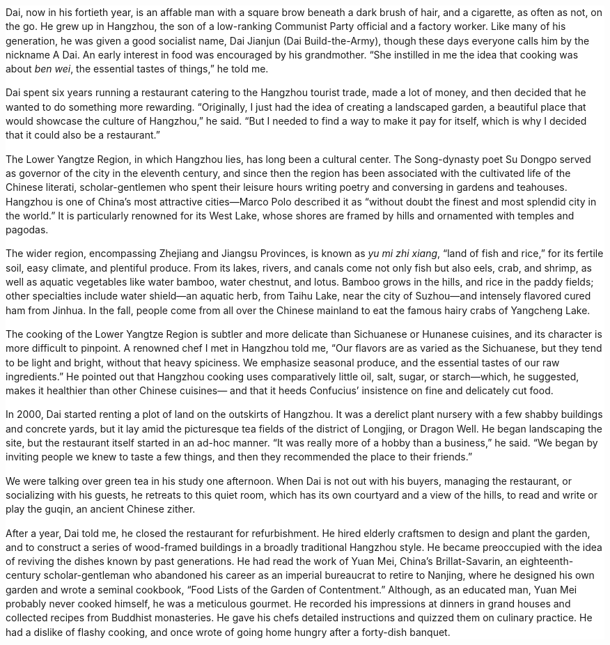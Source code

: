 Dai, now in his fortieth year, is an affable man with a square brow beneath a dark brush of hair, and a cigarette, as often as not, on the go. He grew up in Hangzhou, the son of a low-ranking Communist Party official and a factory worker. Like many of his generation, he was given a good socialist name, Dai Jianjun (Dai Build-the-Army), though these days everyone calls him by the nickname A Dai. An early interest in food was encouraged by his grandmother. “She instilled in me the idea that cooking was about *ben wei*, the essential tastes of things,” he told me.

Dai spent six years running a restaurant catering to the Hangzhou tourist trade, made a lot of money, and then decided that he wanted to do something more rewarding. “Originally, I just had the idea of creating a landscaped garden, a beautiful place that would showcase the culture of Hangzhou,” he said. “But I needed to find a way to make it pay for itself, which is why I decided that it could also be a restaurant.” 

The Lower Yangtze Region, in which Hangzhou lies, has long been a cultural center. The Song-dynasty poet Su Dongpo served as governor of the city in the eleventh century, and since then the region has been associated with the cultivated life of the Chinese literati, scholar-gentlemen who spent their leisure hours writing poetry and conversing in gardens and teahouses. Hangzhou is one of China’s most attractive cities—Marco Polo described it as “without doubt the finest and most splendid city in the world.” It is particularly renowned for its West Lake, whose shores are framed by hills and ornamented with temples and pagodas.

The wider region, encompassing Zhejiang and Jiangsu Provinces, is known as *yu mi zhi xiang*, “land of fish and rice,” for its fertile soil, easy climate, and plentiful produce. From its lakes, rivers, and canals come not only fish but also eels, crab, and shrimp, as well as aquatic vegetables like water bamboo, water chestnut, and lotus. Bamboo grows in the hills, and rice in the paddy fields; other specialties include water shield—an aquatic herb, from Taihu Lake, near the city of Suzhou—and intensely flavored cured ham from Jinhua. In the fall, people come from all over the Chinese mainland to eat the famous hairy crabs of Yangcheng Lake. 

The cooking of the Lower Yangtze Region is subtler and more delicate than Sichuanese or Hunanese cuisines, and its character is more difficult to pinpoint. A renowned chef I met in Hangzhou told me, “Our flavors are as varied as the Sichuanese, but they tend to be light and bright, without that heavy spiciness. We emphasize seasonal produce, and the essential tastes of our raw ingredients.” He pointed out that Hangzhou cooking uses comparatively little oil, salt, sugar, or starch—which, he suggested, makes it healthier than other Chinese cuisines— and that it heeds Confucius’ insistence on fine and delicately cut food. 

In 2000, Dai started renting a plot of land on the outskirts of Hangzhou. It was a derelict plant nursery with a few shabby buildings and concrete yards, but it lay amid the picturesque tea fields of the district of Longjing, or Dragon Well. He began landscaping the site, but the restaurant itself started in an ad-hoc manner. “It was really more of a hobby than a business,” he said. “We began by inviting people we knew to taste a few things, and then they recommended the place to their friends.” 

We were talking over green tea in his study one afternoon. When Dai is not out with his buyers, managing the restaurant, or socializing with his guests, he retreats to this quiet room, which has its own courtyard and a view of the hills, to read and write or play the guqin, an ancient Chinese zither. 

After a year, Dai told me, he closed the restaurant for refurbishment. He hired elderly craftsmen to design and plant the garden, and to construct a series of wood-framed buildings in a broadly traditional Hangzhou style. He became preoccupied with the idea of reviving the dishes known by past generations. He had read the work of Yuan Mei, China’s Brillat-Savarin, an eighteenth-century scholar-gentleman who abandoned his career as an imperial bureaucrat to retire to Nanjing, where he designed his own garden and wrote a seminal cookbook, “Food Lists of the Garden of Contentment.” Although, as an educated man, Yuan Mei probably never cooked himself, he was a meticulous gourmet. He recorded his impressions at dinners in grand houses and collected recipes from Buddhist monasteries. He gave his chefs detailed instructions and quizzed them on culinary practice. He had a dislike of flashy cooking, and once wrote of going home hungry after a forty-dish banquet. 
